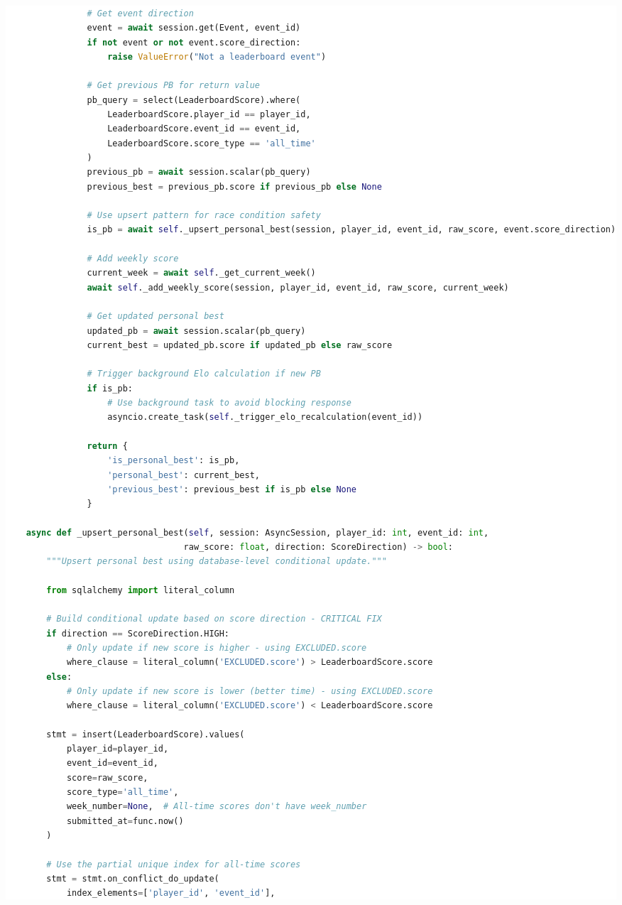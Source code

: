 ```python
                # Get event direction
                event = await session.get(Event, event_id)
                if not event or not event.score_direction:
                    raise ValueError("Not a leaderboard event")
                
                # Get previous PB for return value
                pb_query = select(LeaderboardScore).where(
                    LeaderboardScore.player_id == player_id,
                    LeaderboardScore.event_id == event_id,
                    LeaderboardScore.score_type == 'all_time'
                )
                previous_pb = await session.scalar(pb_query)
                previous_best = previous_pb.score if previous_pb else None
                
                # Use upsert pattern for race condition safety
                is_pb = await self._upsert_personal_best(session, player_id, event_id, raw_score, event.score_direction)
                
                # Add weekly score
                current_week = await self._get_current_week()
                await self._add_weekly_score(session, player_id, event_id, raw_score, current_week)
                
                # Get updated personal best
                updated_pb = await session.scalar(pb_query)
                current_best = updated_pb.score if updated_pb else raw_score
                
                # Trigger background Elo calculation if new PB
                if is_pb:
                    # Use background task to avoid blocking response
                    asyncio.create_task(self._trigger_elo_recalculation(event_id))
                
                return {
                    'is_personal_best': is_pb,
                    'personal_best': current_best,
                    'previous_best': previous_best if is_pb else None
                }
    
    async def _upsert_personal_best(self, session: AsyncSession, player_id: int, event_id: int, 
                                   raw_score: float, direction: ScoreDirection) -> bool:
        """Upsert personal best using database-level conditional update."""
        
        from sqlalchemy import literal_column
        
        # Build conditional update based on score direction - CRITICAL FIX
        if direction == ScoreDirection.HIGH:
            # Only update if new score is higher - using EXCLUDED.score
            where_clause = literal_column('EXCLUDED.score') > LeaderboardScore.score
        else:
            # Only update if new score is lower (better time) - using EXCLUDED.score
            where_clause = literal_column('EXCLUDED.score') < LeaderboardScore.score
        
        stmt = insert(LeaderboardScore).values(
            player_id=player_id,
            event_id=event_id,
            score=raw_score,
            score_type='all_time',
            week_number=None,  # All-time scores don't have week_number
            submitted_at=func.now()
        )
        
        # Use the partial unique index for all-time scores
        stmt = stmt.on_conflict_do_update(
            index_elements=['player_id', 'event_id'],
```